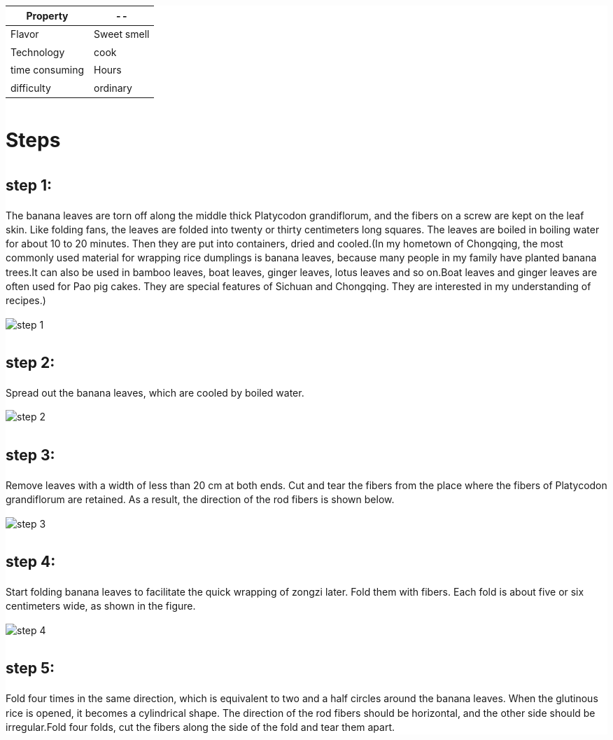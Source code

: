 Property|--
--|--
Flavor|Sweet smell
Technology|cook
time consuming|Hours
difficulty|ordinary

# Steps

## step 1:

The banana leaves are torn off along the middle thick Platycodon grandiflorum, and the fibers on a screw are kept on the leaf skin. Like folding fans, the leaves are folded into twenty or thirty centimeters long squares. The leaves are boiled in boiling water for about 10 to 20 minutes. Then they are put into containers, dried and cooled.(In my hometown of Chongqing, the most commonly used material for wrapping rice dumplings is banana leaves, because many people in my family have planted banana trees.It can also be used in bamboo leaves, boat leaves, ginger leaves, lotus leaves and so on.Boat leaves and ginger leaves are often used for Pao pig cakes. They are special features of Sichuan and Chongqing. They are interested in my understanding of recipes.)

![step 1]({{site.baseurl}}/img/403524/1.jpg)

## step 2:

Spread out the banana leaves, which are cooled by boiled water.

![step 2]({{site.baseurl}}/img/403524/2.jpg)

## step 3:

Remove leaves with a width of less than 20 cm at both ends. Cut and tear the fibers from the place where the fibers of Platycodon grandiflorum are retained. As a result, the direction of the rod fibers is shown below.

![step 3]({{site.baseurl}}/img/403524/3.jpg)

## step 4:

Start folding banana leaves to facilitate the quick wrapping of zongzi later. Fold them with fibers. Each fold is about five or six centimeters wide, as shown in the figure.

![step 4]({{site.baseurl}}/img/403524/4.jpg)

## step 5:

Fold four times in the same direction, which is equivalent to two and a half circles around the banana leaves. When the glutinous rice is opened, it becomes a cylindrical shape. The direction of the rod fibers should be horizontal, and the other side should be irregular.Fold four folds, cut the fibers along the side of the fold and tear them apart.
